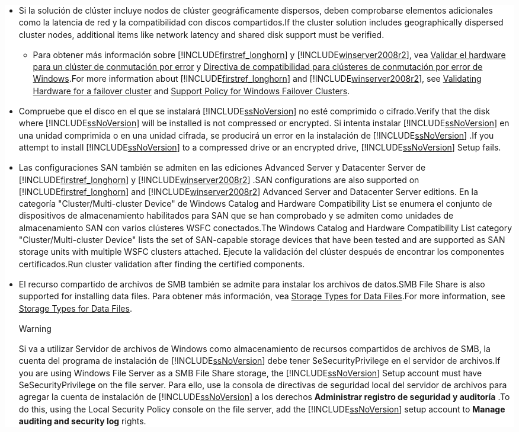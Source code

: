 -   <span data-ttu-id="d17c7-155">Si la solución de clúster incluye nodos de clúster geográficamente dispersos, deben comprobarse elementos adicionales como la latencia de red y la compatibilidad con discos compartidos.</span><span class="sxs-lookup"><span data-stu-id="d17c7-155">If the cluster solution includes geographically dispersed cluster nodes, additional items like network latency and shared disk support must be verified.</span></span>  
  
    -   <span data-ttu-id="d17c7-156">Para obtener más información sobre [!INCLUDE[firstref_longhorn](../../../includes/firstref-longhorn-md.md)] y [!INCLUDE[winserver2008r2](../../../includes/winserver2008r2-md.md)], vea [Validar el hardware para un clúster de conmutación por error](https://go.microsoft.com/fwlink/?LinkId=196817) y [Directiva de compatibilidad para clústeres de conmutación por error de Windows](https://go.microsoft.com/fwlink/?LinkId=196818).</span><span class="sxs-lookup"><span data-stu-id="d17c7-156">For more information about [!INCLUDE[firstref_longhorn](../../../includes/firstref-longhorn-md.md)] and [!INCLUDE[winserver2008r2](../../../includes/winserver2008r2-md.md)], see [Validating Hardware for a failover cluster](https://go.microsoft.com/fwlink/?LinkId=196817) and [Support Policy for Windows Failover Clusters](https://go.microsoft.com/fwlink/?LinkId=196818).</span></span>  
  
-   <span data-ttu-id="d17c7-157">Compruebe que el disco en el que se instalará [!INCLUDE[ssNoVersion](../../../includes/ssnoversion-md.md)] no esté comprimido o cifrado.</span><span class="sxs-lookup"><span data-stu-id="d17c7-157">Verify that the disk where [!INCLUDE[ssNoVersion](../../../includes/ssnoversion-md.md)] will be installed is not compressed or encrypted.</span></span> <span data-ttu-id="d17c7-158">Si intenta instalar [!INCLUDE[ssNoVersion](../../../includes/ssnoversion-md.md)] en una unidad comprimida o en una unidad cifrada, se producirá un error en la instalación de [!INCLUDE[ssNoVersion](../../../includes/ssnoversion-md.md)] .</span><span class="sxs-lookup"><span data-stu-id="d17c7-158">If you attempt to install [!INCLUDE[ssNoVersion](../../../includes/ssnoversion-md.md)] to a compressed drive or an encrypted drive, [!INCLUDE[ssNoVersion](../../../includes/ssnoversion-md.md)] Setup fails.</span></span>  
  
-   <span data-ttu-id="d17c7-159">Las configuraciones SAN también se admiten en las ediciones Advanced Server y Datacenter Server de [!INCLUDE[firstref_longhorn](../../../includes/firstref-longhorn-md.md)] y [!INCLUDE[winserver2008r2](../../../includes/winserver2008r2-md.md)] .</span><span class="sxs-lookup"><span data-stu-id="d17c7-159">SAN configurations are also supported on [!INCLUDE[firstref_longhorn](../../../includes/firstref-longhorn-md.md)] and [!INCLUDE[winserver2008r2](../../../includes/winserver2008r2-md.md)] Advanced Server and Datacenter Server editions.</span></span> <span data-ttu-id="d17c7-160">En la categoría "Cluster/Multi-cluster Device" de Windows Catalog and Hardware Compatibility List se enumera el conjunto de dispositivos de almacenamiento habilitados para SAN que se han comprobado y se admiten como unidades de almacenamiento SAN con varios clústeres WSFC conectados.</span><span class="sxs-lookup"><span data-stu-id="d17c7-160">The Windows Catalog and Hardware Compatibility List category "Cluster/Multi-cluster Device" lists the set of SAN-capable storage devices that have been tested and are supported as SAN storage units with multiple WSFC clusters attached.</span></span> <span data-ttu-id="d17c7-161">Ejecute la validación del clúster después de encontrar los componentes certificados.</span><span class="sxs-lookup"><span data-stu-id="d17c7-161">Run cluster validation after finding the certified components.</span></span>  
  
-   <span data-ttu-id="d17c7-162">El recurso compartido de archivos de SMB también se admite para instalar los archivos de datos.</span><span class="sxs-lookup"><span data-stu-id="d17c7-162">SMB File Share is also supported for installing data files.</span></span> <span data-ttu-id="d17c7-163">Para obtener más información, vea [Storage Types for Data Files](../../install/hardware-and-software-requirements-for-installing-sql-server.md#StorageTypes).</span><span class="sxs-lookup"><span data-stu-id="d17c7-163">For more information, see [Storage Types for Data Files](../../install/hardware-and-software-requirements-for-installing-sql-server.md#StorageTypes).</span></span>  
  
    > [!WARNING]  
    >  <span data-ttu-id="d17c7-164">Si va a utilizar Servidor de archivos de Windows como almacenamiento de recursos compartidos de archivos de SMB, la cuenta del programa de instalación de [!INCLUDE[ssNoVersion](../../../includes/ssnoversion-md.md)] debe tener SeSecurityPrivilege en el servidor de archivos.</span><span class="sxs-lookup"><span data-stu-id="d17c7-164">If you are using Windows File Server as a SMB File Share storage, the [!INCLUDE[ssNoVersion](../../../includes/ssnoversion-md.md)] Setup account must have SeSecurityPrivilege on the file server.</span></span> <span data-ttu-id="d17c7-165">Para ello, use la consola de directivas de seguridad local del servidor de archivos para agregar la cuenta de instalación de [!INCLUDE[ssNoVersion](../../../includes/ssnoversion-md.md)] a los derechos **Administrar registro de seguridad y auditoría** .</span><span class="sxs-lookup"><span data-stu-id="d17c7-165">To do this, using the Local Security Policy console on the file server, add the [!INCLUDE[ssNoVersion](../../../includes/ssnoversion-md.md)] setup account to **Manage auditing and security log** rights.</span></span>  
    >   